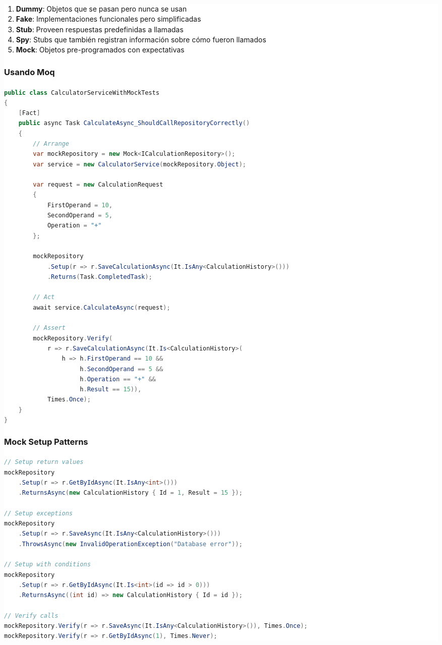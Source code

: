 1. **Dummy**: Objetos que se pasan pero nunca se usan
2. **Fake**: Implementaciones funcionales pero simplificadas
3. **Stub**: Proveen respuestas predefinidas a llamadas
4. **Spy**: Stubs que también registran información sobre cómo fueron llamados
5. **Mock**: Objetos pre-programados con expectativas

### Usando Moq

```csharp
public class CalculatorServiceWithMockTests
{
    [Fact]
    public async Task CalculateAsync_ShouldCallRepositoryCorrectly()
    {
        // Arrange
        var mockRepository = new Mock<ICalculationRepository>();
        var service = new CalculatorService(mockRepository.Object);
        
        var request = new CalculationRequest
        {
            FirstOperand = 10,
            SecondOperand = 5,
            Operation = "+"
        };

        mockRepository
            .Setup(r => r.SaveCalculationAsync(It.IsAny<CalculationHistory>()))
            .Returns(Task.CompletedTask);

        // Act
        await service.CalculateAsync(request);

        // Assert
        mockRepository.Verify(
            r => r.SaveCalculationAsync(It.Is<CalculationHistory>(
                h => h.FirstOperand == 10 && 
                     h.SecondOperand == 5 && 
                     h.Operation == "+" && 
                     h.Result == 15)),
            Times.Once);
    }
}
```

### Mock Setup Patterns

```csharp
// Setup return values
mockRepository
    .Setup(r => r.GetByIdAsync(It.IsAny<int>()))
    .ReturnsAsync(new CalculationHistory { Id = 1, Result = 15 });

// Setup exceptions
mockRepository
    .Setup(r => r.SaveAsync(It.IsAny<CalculationHistory>()))
    .ThrowsAsync(new InvalidOperationException("Database error"));

// Setup with conditions
mockRepository
    .Setup(r => r.GetByIdAsync(It.Is<int>(id => id > 0)))
    .ReturnsAsync((int id) => new CalculationHistory { Id = id });

// Verify calls
mockRepository.Verify(r => r.SaveAsync(It.IsAny<CalculationHistory>()), Times.Once);
mockRepository.Verify(r => r.GetByIdAsync(1), Times.Never);
```